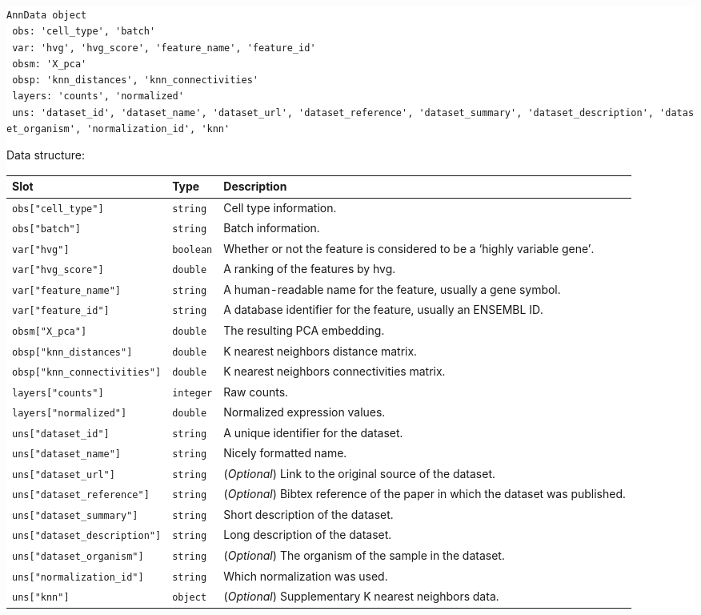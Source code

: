     AnnData object
     obs: 'cell_type', 'batch'
     var: 'hvg', 'hvg_score', 'feature_name', 'feature_id'
     obsm: 'X_pca'
     obsp: 'knn_distances', 'knn_connectivities'
     layers: 'counts', 'normalized'
     uns: 'dataset_id', 'dataset_name', 'dataset_url', 'dataset_reference', 'dataset_summary', 'dataset_description', 'dataset_organism', 'normalization_id', 'knn'

</div>

Data structure:

<div class="small">

| Slot | Type | Description |
|:---|:---|:---|
| `obs["cell_type"]` | `string` | Cell type information. |
| `obs["batch"]` | `string` | Batch information. |
| `var["hvg"]` | `boolean` | Whether or not the feature is considered to be a ‘highly variable gene’. |
| `var["hvg_score"]` | `double` | A ranking of the features by hvg. |
| `var["feature_name"]` | `string` | A human-readable name for the feature, usually a gene symbol. |
| `var["feature_id"]` | `string` | A database identifier for the feature, usually an ENSEMBL ID. |
| `obsm["X_pca"]` | `double` | The resulting PCA embedding. |
| `obsp["knn_distances"]` | `double` | K nearest neighbors distance matrix. |
| `obsp["knn_connectivities"]` | `double` | K nearest neighbors connectivities matrix. |
| `layers["counts"]` | `integer` | Raw counts. |
| `layers["normalized"]` | `double` | Normalized expression values. |
| `uns["dataset_id"]` | `string` | A unique identifier for the dataset. |
| `uns["dataset_name"]` | `string` | Nicely formatted name. |
| `uns["dataset_url"]` | `string` | (*Optional*) Link to the original source of the dataset. |
| `uns["dataset_reference"]` | `string` | (*Optional*) Bibtex reference of the paper in which the dataset was published. |
| `uns["dataset_summary"]` | `string` | Short description of the dataset. |
| `uns["dataset_description"]` | `string` | Long description of the dataset. |
| `uns["dataset_organism"]` | `string` | (*Optional*) The organism of the sample in the dataset. |
| `uns["normalization_id"]` | `string` | Which normalization was used. |
| `uns["knn"]` | `object` | (*Optional*) Supplementary K nearest neighbors data. |

</div>

